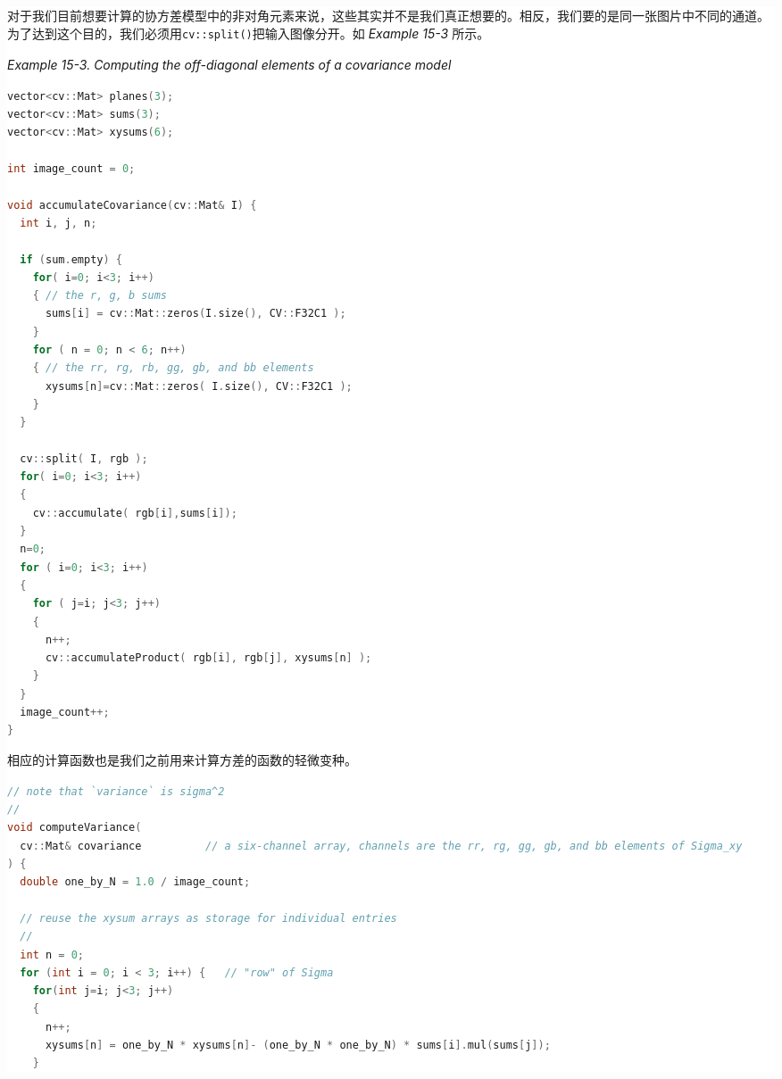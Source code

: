 对于我们目前想要计算的协方差模型中的非对角元素来说，这些其实并不是我们真正想要的。相反，我们要的是同一张图片中不同的通道。为了达到这个目的，我们必须用`cv::split()`把输入图像分开。如 *Example 15-3* 所示。

*Example 15-3. Computing the off-diagonal elements of a covariance model*

```c++
vector<cv::Mat> planes(3);
vector<cv::Mat> sums(3);
vector<cv::Mat> xysums(6);

int image_count = 0;

void accumulateCovariance(cv::Mat& I) {
  int i, j, n;

  if (sum.empty) {
    for( i=0; i<3; i++)
    { // the r, g, b sums
      sums[i] = cv::Mat::zeros(I.size(), CV::F32C1 );
    }
    for ( n = 0; n < 6; n++)
    { // the rr, rg, rb, gg, gb, and bb elements
      xysums[n]=cv::Mat::zeros( I.size(), CV::F32C1 );
    }
  }

  cv::split( I, rgb );
  for( i=0; i<3; i++)
  {
    cv::accumulate( rgb[i],sums[i]);
  }
  n=0;
  for ( i=0; i<3; i++)
  {
    for ( j=i; j<3; j++)
    {
      n++;
      cv::accumulateProduct( rgb[i], rgb[j], xysums[n] );
    }
  }
  image_count++;
}


```
相应的计算函数也是我们之前用来计算方差的函数的轻微变种。

```c++
// note that `variance` is sigma^2
//
void computeVariance(
  cv::Mat& covariance          // a six-channel array, channels are the rr, rg, gg, gb, and bb elements of Sigma_xy
) {
  double one_by_N = 1.0 / image_count;

  // reuse the xysum arrays as storage for individual entries
  //
  int n = 0;
  for (int i = 0; i < 3; i++) {   // "row" of Sigma
    for(int j=i; j<3; j++)
    {
      n++;
      xysums[n] = one_by_N * xysums[n]- (one_by_N * one_by_N) * sums[i].mul(sums[j]);
    }
```